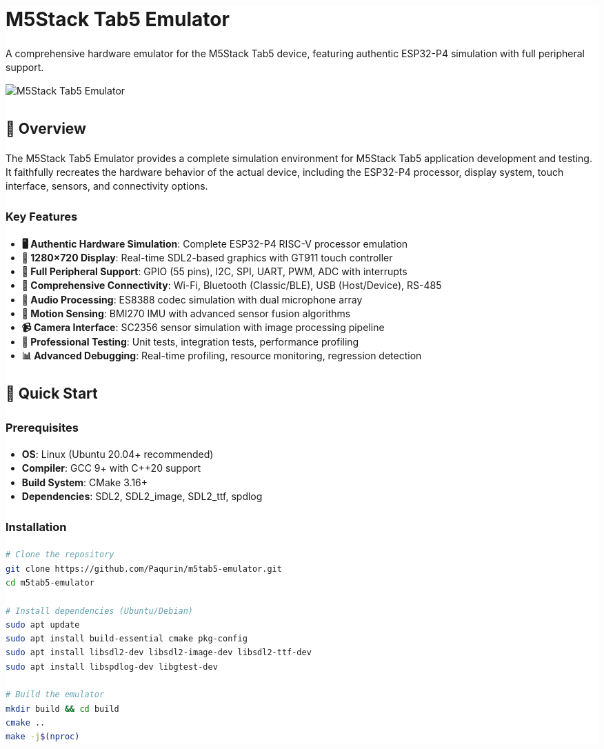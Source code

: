 # M5Stack Tab5 Emulator

A comprehensive hardware emulator for the M5Stack Tab5 device, featuring authentic ESP32-P4 simulation with full peripheral support.

![M5Stack Tab5 Emulator](docs/images/emulator-banner.png)

## 🎯 Overview

The M5Stack Tab5 Emulator provides a complete simulation environment for M5Stack Tab5 application development and testing. It faithfully recreates the hardware behavior of the actual device, including the ESP32-P4 processor, display system, touch interface, sensors, and connectivity options.

### Key Features

- **🖥️ Authentic Hardware Simulation**: Complete ESP32-P4 RISC-V processor emulation
- **📱 1280×720 Display**: Real-time SDL2-based graphics with GT911 touch controller
- **🔌 Full Peripheral Support**: GPIO (55 pins), I2C, SPI, UART, PWM, ADC with interrupts
- **📡 Comprehensive Connectivity**: Wi-Fi, Bluetooth (Classic/BLE), USB (Host/Device), RS-485
- **🎵 Audio Processing**: ES8388 codec simulation with dual microphone array
- **🧭 Motion Sensing**: BMI270 IMU with advanced sensor fusion algorithms
- **📹 Camera Interface**: SC2356 sensor simulation with image processing pipeline
- **🔧 Professional Testing**: Unit tests, integration tests, performance profiling
- **📊 Advanced Debugging**: Real-time profiling, resource monitoring, regression detection

## 🚀 Quick Start

### Prerequisites

- **OS**: Linux (Ubuntu 20.04+ recommended)
- **Compiler**: GCC 9+ with C++20 support
- **Build System**: CMake 3.16+
- **Dependencies**: SDL2, SDL2_image, SDL2_ttf, spdlog

### Installation

```bash
# Clone the repository
git clone https://github.com/Paqurin/m5tab5-emulator.git
cd m5tab5-emulator

# Install dependencies (Ubuntu/Debian)
sudo apt update
sudo apt install build-essential cmake pkg-config
sudo apt install libsdl2-dev libsdl2-image-dev libsdl2-ttf-dev
sudo apt install libspdlog-dev libgtest-dev

# Build the emulator
mkdir build && cd build
cmake ..
make -j$(nproc)
```
